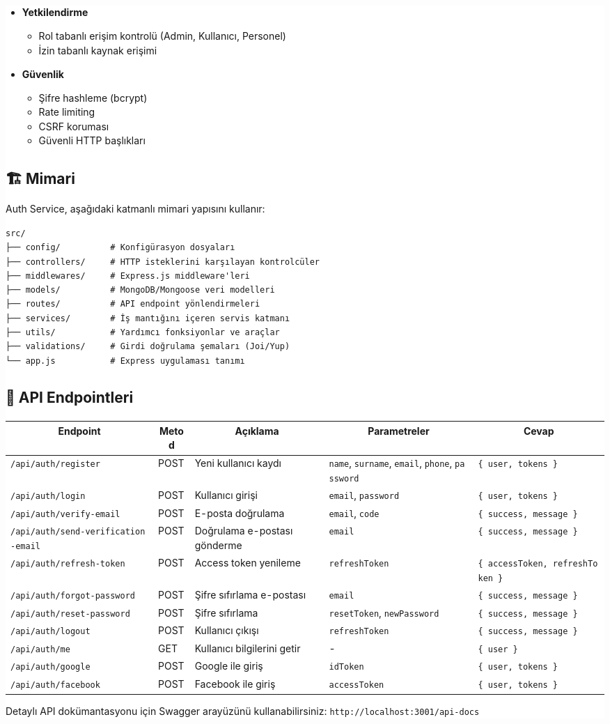 - **Yetkilendirme**
  - Rol tabanlı erişim kontrolü (Admin, Kullanıcı, Personel)
  - İzin tabanlı kaynak erişimi

- **Güvenlik**
  - Şifre hashleme (bcrypt)
  - Rate limiting
  - CSRF koruması
  - Güvenli HTTP başlıkları

## 🏗 Mimari

Auth Service, aşağıdaki katmanlı mimari yapısını kullanır:

```
src/
├── config/          # Konfigürasyon dosyaları
├── controllers/     # HTTP isteklerini karşılayan kontrolcüler
├── middlewares/     # Express.js middleware'leri
├── models/          # MongoDB/Mongoose veri modelleri
├── routes/          # API endpoint yönlendirmeleri
├── services/        # İş mantığını içeren servis katmanı
├── utils/           # Yardımcı fonksiyonlar ve araçlar
├── validations/     # Girdi doğrulama şemaları (Joi/Yup)
└── app.js           # Express uygulaması tanımı
```

## 🔌 API Endpointleri

| Endpoint | Metod | Açıklama | Parametreler | Cevap |
|----------|-------|----------|-------------|-------|
| `/api/auth/register` | POST | Yeni kullanıcı kaydı | `name`, `surname`, `email`, `phone`, `password` | `{ user, tokens }` |
| `/api/auth/login` | POST | Kullanıcı girişi | `email`, `password` | `{ user, tokens }` |
| `/api/auth/verify-email` | POST | E-posta doğrulama | `email`, `code` | `{ success, message }` |
| `/api/auth/send-verification-email` | POST | Doğrulama e-postası gönderme | `email` | `{ success, message }` |
| `/api/auth/refresh-token` | POST | Access token yenileme | `refreshToken` | `{ accessToken, refreshToken }` |
| `/api/auth/forgot-password` | POST | Şifre sıfırlama e-postası | `email` | `{ success, message }` |
| `/api/auth/reset-password` | POST | Şifre sıfırlama | `resetToken`, `newPassword` | `{ success, message }` |
| `/api/auth/logout` | POST | Kullanıcı çıkışı | `refreshToken` | `{ success, message }` |
| `/api/auth/me` | GET | Kullanıcı bilgilerini getir | - | `{ user }` |
| `/api/auth/google` | POST | Google ile giriş | `idToken` | `{ user, tokens }` |
| `/api/auth/facebook` | POST | Facebook ile giriş | `accessToken` | `{ user, tokens }` |

Detaylı API dokümantasyonu için Swagger arayüzünü kullanabilirsiniz: `http://localhost:3001/api-docs`
